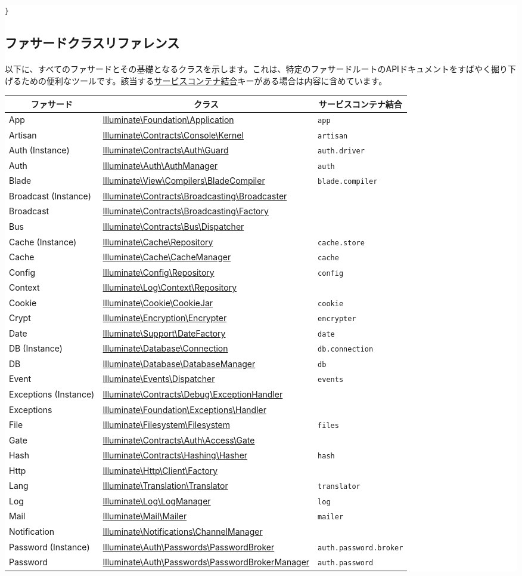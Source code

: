 ```php tab=PHPUnit
}
```

<a name="facade-class-reference"></a>
## ファサードクラスリファレンス

以下に、すべてのファサードとその基礎となるクラスを示します。これは、特定のファサードルートのAPIドキュメントをすばやく掘り下げるための便利なツールです。該当する[サービスコンテナ結合](/docs/{{version}}/container)キーがある場合は内容に含めています。

<div class="overflow-auto">

| ファサード | クラス | サービスコンテナ結合 |
| --- | --- | --- |
| App | [Illuminate\Foundation\Application](https://laravel.com/api/{{version}}/Illuminate/Foundation/Application.html) | `app` |
| Artisan | [Illuminate\Contracts\Console\Kernel](https://laravel.com/api/{{version}}/Illuminate/Contracts/Console/Kernel.html) | `artisan` |
| Auth (Instance) | [Illuminate\Contracts\Auth\Guard](https://laravel.com/api/{{version}}/Illuminate/Contracts/Auth/Guard.html) | `auth.driver` |
| Auth | [Illuminate\Auth\AuthManager](https://laravel.com/api/{{version}}/Illuminate/Auth/AuthManager.html) | `auth` |
| Blade | [Illuminate\View\Compilers\BladeCompiler](https://laravel.com/api/{{version}}/Illuminate/View/Compilers/BladeCompiler.html) | `blade.compiler` |
| Broadcast (Instance) | [Illuminate\Contracts\Broadcasting\Broadcaster](https://laravel.com/api/{{version}}/Illuminate/Contracts/Broadcasting/Broadcaster.html) | &nbsp; |
| Broadcast | [Illuminate\Contracts\Broadcasting\Factory](https://laravel.com/api/{{version}}/Illuminate/Contracts/Broadcasting/Factory.html) | &nbsp; |
| Bus | [Illuminate\Contracts\Bus\Dispatcher](https://laravel.com/api/{{version}}/Illuminate/Contracts/Bus/Dispatcher.html) | &nbsp; |
| Cache (Instance) | [Illuminate\Cache\Repository](https://laravel.com/api/{{version}}/Illuminate/Cache/Repository.html) | `cache.store` |
| Cache | [Illuminate\Cache\CacheManager](https://laravel.com/api/{{version}}/Illuminate/Cache/CacheManager.html) | `cache` |
| Config | [Illuminate\Config\Repository](https://laravel.com/api/{{version}}/Illuminate/Config/Repository.html) | `config` |
| Context | [Illuminate\Log\Context\Repository](https://laravel.com/api/{{version}}/Illuminate/Log/Context/Repository.html) | &nbsp; |
| Cookie | [Illuminate\Cookie\CookieJar](https://laravel.com/api/{{version}}/Illuminate/Cookie/CookieJar.html) | `cookie` |
| Crypt | [Illuminate\Encryption\Encrypter](https://laravel.com/api/{{version}}/Illuminate/Encryption/Encrypter.html) | `encrypter` |
| Date | [Illuminate\Support\DateFactory](https://laravel.com/api/{{version}}/Illuminate/Support/DateFactory.html) | `date` |
| DB (Instance) | [Illuminate\Database\Connection](https://laravel.com/api/{{version}}/Illuminate/Database/Connection.html) | `db.connection` |
| DB | [Illuminate\Database\DatabaseManager](https://laravel.com/api/{{version}}/Illuminate/Database/DatabaseManager.html) | `db` |
| Event | [Illuminate\Events\Dispatcher](https://laravel.com/api/{{version}}/Illuminate/Events/Dispatcher.html) | `events` |
| Exceptions (Instance) | [Illuminate\Contracts\Debug\ExceptionHandler](https://laravel.com/api/{{version}}/Illuminate/Contracts/Debug/ExceptionHandler.html) | &nbsp; |
| Exceptions | [Illuminate\Foundation\Exceptions\Handler](https://laravel.com/api/{{version}}/Illuminate/Foundation/Exceptions/Handler.html) | &nbsp; |
| File | [Illuminate\Filesystem\Filesystem](https://laravel.com/api/{{version}}/Illuminate/Filesystem/Filesystem.html) | `files` |
| Gate | [Illuminate\Contracts\Auth\Access\Gate](https://laravel.com/api/{{version}}/Illuminate/Contracts/Auth/Access/Gate.html) | &nbsp; |
| Hash | [Illuminate\Contracts\Hashing\Hasher](https://laravel.com/api/{{version}}/Illuminate/Contracts/Hashing/Hasher.html) | `hash` |
| Http | [Illuminate\Http\Client\Factory](https://laravel.com/api/{{version}}/Illuminate/Http/Client/Factory.html) | &nbsp; |
| Lang | [Illuminate\Translation\Translator](https://laravel.com/api/{{version}}/Illuminate/Translation/Translator.html) | `translator` |
| Log | [Illuminate\Log\LogManager](https://laravel.com/api/{{version}}/Illuminate/Log/LogManager.html) | `log` |
| Mail | [Illuminate\Mail\Mailer](https://laravel.com/api/{{version}}/Illuminate/Mail/Mailer.html) | `mailer` |
| Notification | [Illuminate\Notifications\ChannelManager](https://laravel.com/api/{{version}}/Illuminate/Notifications/ChannelManager.html) | &nbsp; |
| Password (Instance) | [Illuminate\Auth\Passwords\PasswordBroker](https://laravel.com/api/{{version}}/Illuminate/Auth/Passwords/PasswordBroker.html) | `auth.password.broker` |
| Password | [Illuminate\Auth\Passwords\PasswordBrokerManager](https://laravel.com/api/{{version}}/Illuminate/Auth/Passwords/PasswordBrokerManager.html) | `auth.password` |